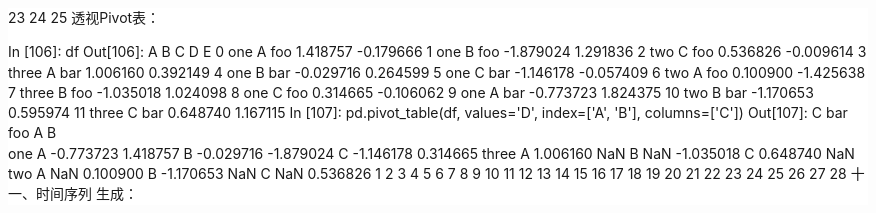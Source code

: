 23
24
25
透视Pivot表：

In [106]: df
Out[106]: 
        A  B    C         D         E
0     one  A  foo  1.418757 -0.179666
1     one  B  foo -1.879024  1.291836
2     two  C  foo  0.536826 -0.009614
3   three  A  bar  1.006160  0.392149
4     one  B  bar -0.029716  0.264599
5     one  C  bar -1.146178 -0.057409
6     two  A  foo  0.100900 -1.425638
7   three  B  foo -1.035018  1.024098
8     one  C  foo  0.314665 -0.106062
9     one  A  bar -0.773723  1.824375
10    two  B  bar -1.170653  0.595974
11  three  C  bar  0.648740  1.167115
In [107]: pd.pivot_table(df, values='D', index=['A', 'B'], columns=['C'])
Out[107]: 
C             bar       foo
A     B                    
one   A -0.773723  1.418757
      B -0.029716 -1.879024
      C -1.146178  0.314665
three A  1.006160       NaN
      B       NaN -1.035018
      C  0.648740       NaN
two   A       NaN  0.100900
      B -1.170653       NaN
      C       NaN  0.536826
1
2
3
4
5
6
7
8
9
10
11
12
13
14
15
16
17
18
19
20
21
22
23
24
25
26
27
28
十一、时间序列
生成：
